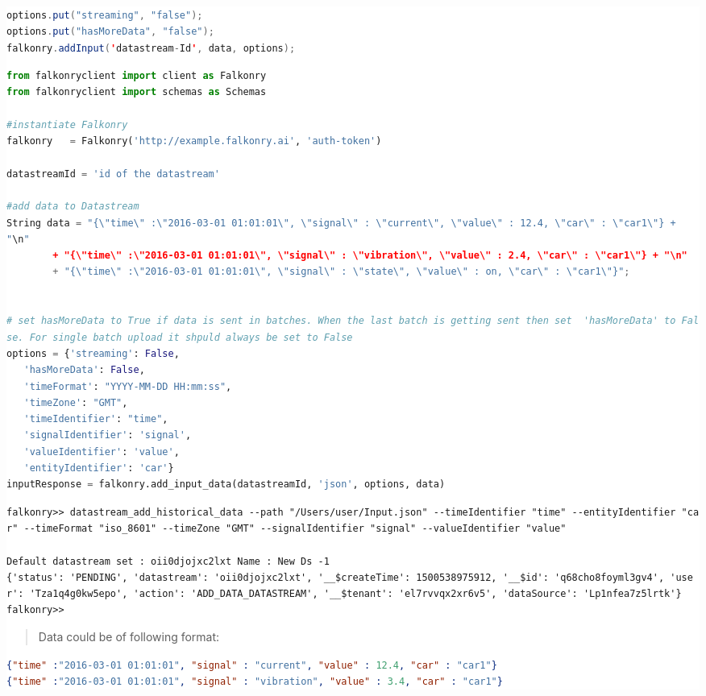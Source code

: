```java
options.put("streaming", "false");
options.put("hasMoreData", "false");
falkonry.addInput('datastream-Id', data, options);
```

```python
from falkonryclient import client as Falkonry
from falkonryclient import schemas as Schemas

#instantiate Falkonry
falkonry   = Falkonry('http://example.falkonry.ai', 'auth-token')

datastreamId = 'id of the datastream'

#add data to Datastream
String data = "{\"time\" :\"2016-03-01 01:01:01\", \"signal\" : \"current\", \"value\" : 12.4, \"car\" : \"car1\"} + "\n"
        + "{\"time\" :\"2016-03-01 01:01:01\", \"signal\" : \"vibration\", \"value\" : 2.4, \"car\" : \"car1\"} + "\n"
        + "{\"time\" :\"2016-03-01 01:01:01\", \"signal\" : \"state\", \"value\" : on, \"car\" : \"car1\"}";

        
# set hasMoreData to True if data is sent in batches. When the last batch is getting sent then set  'hasMoreData' to False. For single batch upload it shpuld always be set to False
options = {'streaming': False,
   'hasMoreData': False,
   'timeFormat': "YYYY-MM-DD HH:mm:ss",
   'timeZone': "GMT",
   'timeIdentifier': "time",
   'signalIdentifier': 'signal',
   'valueIdentifier': 'value',
   'entityIdentifier': 'car'}
inputResponse = falkonry.add_input_data(datastreamId, 'json', options, data)
```

```shell
falkonry>> datastream_add_historical_data --path "/Users/user/Input.json" --timeIdentifier "time" --entityIdentifier "car" --timeFormat "iso_8601" --timeZone "GMT" --signalIdentifier "signal" --valueIdentifier "value"

Default datastream set : oii0djojxc2lxt Name : New Ds -1
{'status': 'PENDING', 'datastream': 'oii0djojxc2lxt', '__$createTime': 1500538975912, '__$id': 'q68cho8foyml3gv4', 'user': 'Tza1q4g0kw5epo', 'action': 'ADD_DATA_DATASTREAM', '__$tenant': 'el7rvvqx2xr6v5', 'dataSource': 'Lp1nfea7z5lrtk'}
falkonry>>
```

> Data could be of following format:

```json
{"time" :"2016-03-01 01:01:01", "signal" : "current", "value" : 12.4, "car" : "car1"}
{"time" :"2016-03-01 01:01:01", "signal" : "vibration", "value" : 3.4, "car" : "car1"}
```

